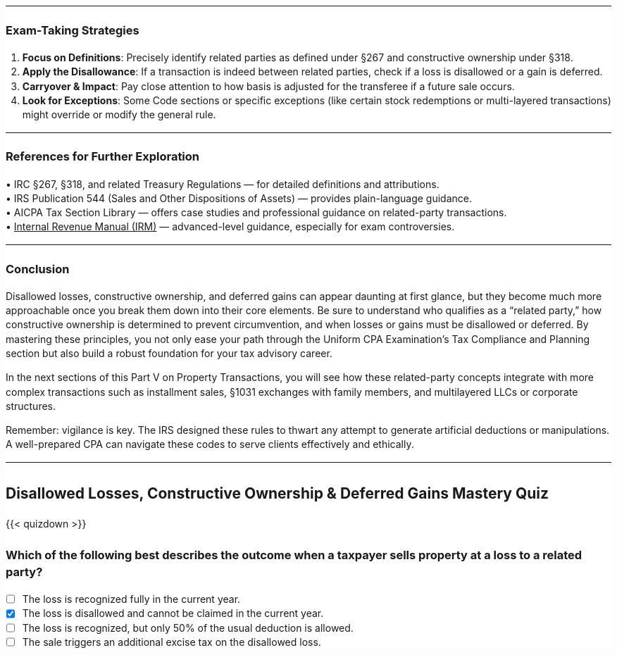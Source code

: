 -------------------------------------------------------------------------------
### Exam-Taking Strategies

1. **Focus on Definitions**: Precisely identify related parties as defined under §267 and constructive ownership under §318.  
2. **Apply the Disallowance**: If a transaction is indeed between related parties, check if a loss is disallowed or a gain is deferred.  
3. **Carryover & Impact**: Pay close attention to how basis is adjusted for the transferee if a future sale occurs.  
4. **Look for Exceptions**: Some Code sections or specific exceptions (like certain stock redemptions or multi-layered transactions) might override or modify the general rule.  

-------------------------------------------------------------------------------
### References for Further Exploration

• IRC §267, §318, and related Treasury Regulations — for detailed definitions and attributions.  
• IRS Publication 544 (Sales and Other Dispositions of Assets) — provides plain-language guidance.  
• AICPA Tax Section Library — offers case studies and professional guidance on related-party transactions.  
• [Internal Revenue Manual (IRM)](https://www.irs.gov/irm) — advanced-level guidance, especially for exam controversies.  

-------------------------------------------------------------------------------
### Conclusion

Disallowed losses, constructive ownership, and deferred gains can appear daunting at first glance, but they become much more approachable once you break them down into their core elements. Be sure to understand who qualifies as a “related party,” how constructive ownership is determined to prevent circumvention, and when losses or gains must be disallowed or deferred. By mastering these principles, you not only ease your path through the Uniform CPA Examination’s Tax Compliance and Planning section but also build a robust foundation for your tax advisory career.

In the next sections of this Part V on Property Transactions, you will see how these related-party concepts integrate with more complex transactions such as installment sales, §1031 exchanges with family members, and multilayered LLCs or corporate structures.

Remember: vigilance is key. The IRS designed these rules to thwart any attempt to generate artificial deductions or manipulations. A well-prepared CPA can navigate these codes to serve clients effectively and ethically.

-------------------------------------------------------------------------------

## Disallowed Losses, Constructive Ownership & Deferred Gains Mastery Quiz

{{< quizdown >}}

### Which of the following best describes the outcome when a taxpayer sells property at a loss to a related party?

- [ ] The loss is recognized fully in the current year.  
- [x] The loss is disallowed and cannot be claimed in the current year.  
- [ ] The loss is recognized, but only 50% of the usual deduction is allowed.  
- [ ] The sale triggers an additional excise tax on the disallowed loss.
